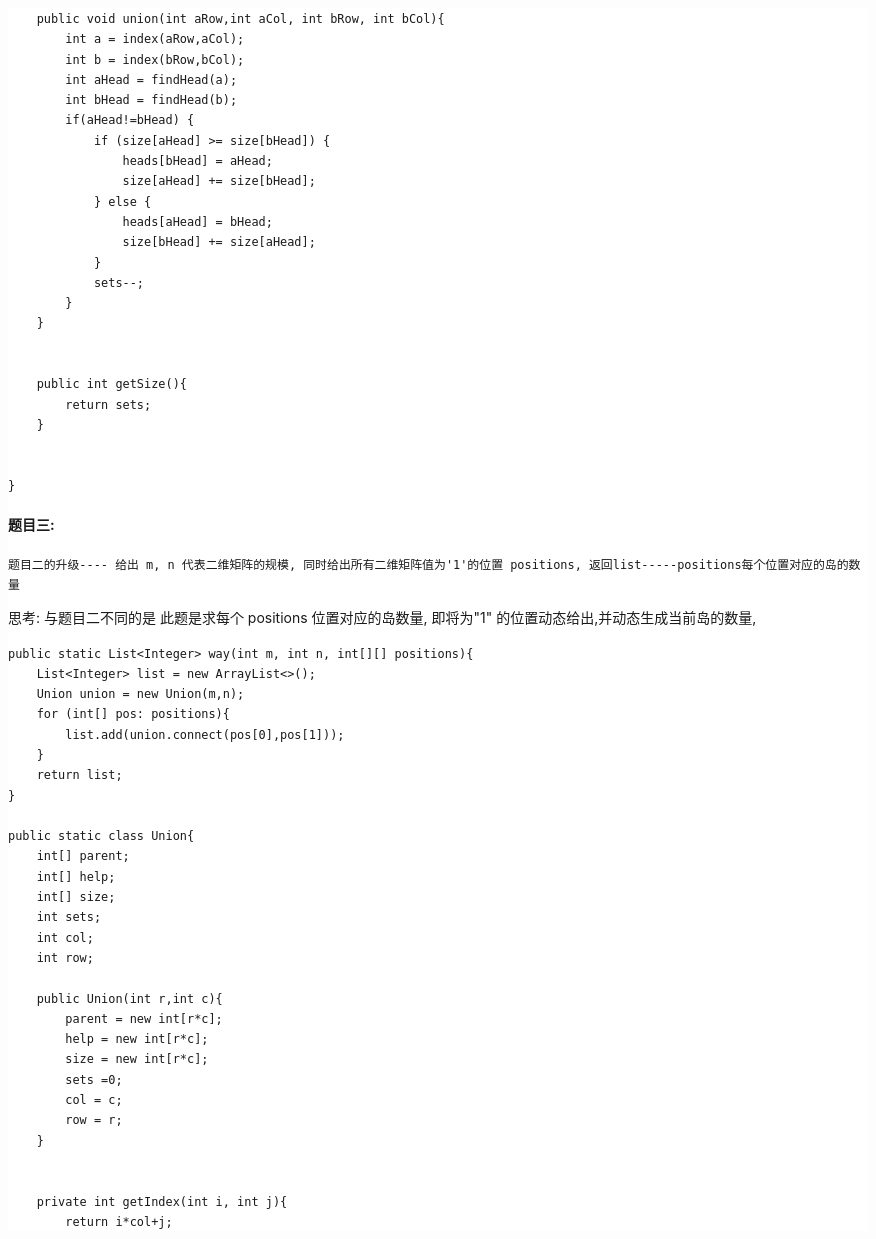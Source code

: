 ```
    public void union(int aRow,int aCol, int bRow, int bCol){
        int a = index(aRow,aCol);
        int b = index(bRow,bCol);
        int aHead = findHead(a);
        int bHead = findHead(b);
        if(aHead!=bHead) {
            if (size[aHead] >= size[bHead]) {
                heads[bHead] = aHead;
                size[aHead] += size[bHead];
            } else {
                heads[aHead] = bHead;
                size[bHead] += size[aHead];
            }
            sets--;
        }
    }


    public int getSize(){
        return sets;
    }


}
```



#### 题目三:

```
题目二的升级---- 给出 m, n 代表二维矩阵的规模, 同时给出所有二维矩阵值为'1'的位置 positions, 返回list-----positions每个位置对应的岛的数量    
```

思考: 与题目二不同的是 此题是求每个 positions 位置对应的岛数量,  即将为"1" 的位置动态给出,并动态生成当前岛的数量,

```
public static List<Integer> way(int m, int n, int[][] positions){
    List<Integer> list = new ArrayList<>();
    Union union = new Union(m,n);
    for (int[] pos: positions){
        list.add(union.connect(pos[0],pos[1]));
    }
    return list;
}

public static class Union{
    int[] parent;
    int[] help;
    int[] size;
    int sets;
    int col;
    int row;

    public Union(int r,int c){
        parent = new int[r*c];
        help = new int[r*c];
        size = new int[r*c];
        sets =0;
        col = c;
        row = r;
    }


    private int getIndex(int i, int j){
        return i*col+j;
```